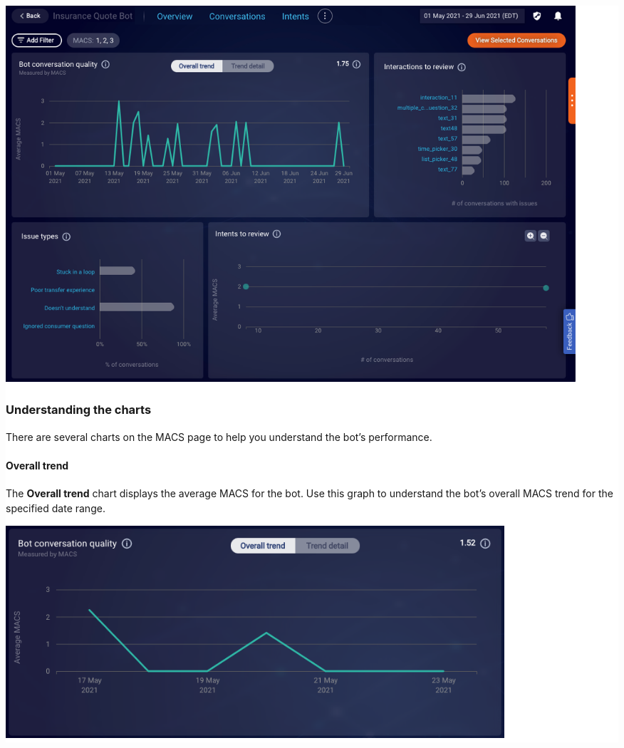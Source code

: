 <img style="width:800px" src="img/ConvoBuilder/macs_full_page.png">

### Understanding the charts

There are several charts on the MACS page to help you understand the bot’s performance.

#### Overall trend

The **Overall trend** chart displays the average MACS for the bot. Use this graph to understand the bot’s overall MACS trend for the specified date range.

<img style="width:700px" src="img/ConvoBuilder/macs_chart_overalltrend.png">
